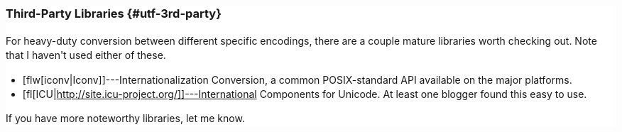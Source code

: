 ### Third-Party Libraries {#utf-3rd-party}

For heavy-duty conversion between different specific encodings, there are a
couple mature libraries worth checking out. Note that I haven't used
either of these.

* [flw[iconv|Iconv]]---Internationalization Conversion, a common
  POSIX-standard API available on the major platforms.
* [fl[ICU|http://site.icu-project.org/]]---International Components for
  Unicode. At least one blogger found this easy to use.

If you have more noteworthy libraries, let me know.


[^091d]: Ish. Technically, it's variable width---there's a way to
[^97d0]: `wcscoll()` is the same as `wcsxfrm()` followed by `wcscmp()`.